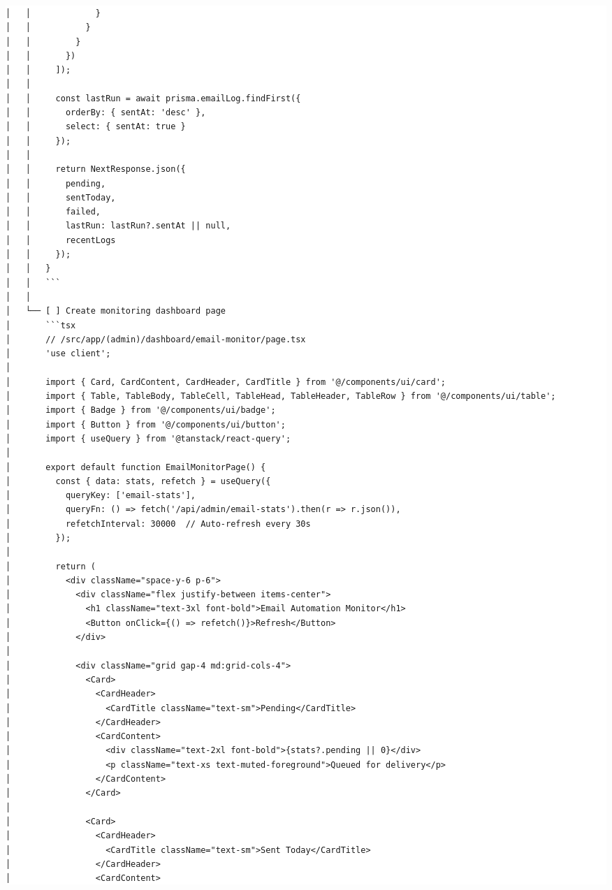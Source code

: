 ```
│   │             }
│   │           }
│   │         }
│   │       })
│   │     ]);
│   │
│   │     const lastRun = await prisma.emailLog.findFirst({
│   │       orderBy: { sentAt: 'desc' },
│   │       select: { sentAt: true }
│   │     });
│   │
│   │     return NextResponse.json({
│   │       pending,
│   │       sentToday,
│   │       failed,
│   │       lastRun: lastRun?.sentAt || null,
│   │       recentLogs
│   │     });
│   │   }
│   │   ```
│   │
│   └── [ ] Create monitoring dashboard page
│       ```tsx
│       // /src/app/(admin)/dashboard/email-monitor/page.tsx
│       'use client';
│
│       import { Card, CardContent, CardHeader, CardTitle } from '@/components/ui/card';
│       import { Table, TableBody, TableCell, TableHead, TableHeader, TableRow } from '@/components/ui/table';
│       import { Badge } from '@/components/ui/badge';
│       import { Button } from '@/components/ui/button';
│       import { useQuery } from '@tanstack/react-query';
│
│       export default function EmailMonitorPage() {
│         const { data: stats, refetch } = useQuery({
│           queryKey: ['email-stats'],
│           queryFn: () => fetch('/api/admin/email-stats').then(r => r.json()),
│           refetchInterval: 30000  // Auto-refresh every 30s
│         });
│
│         return (
│           <div className="space-y-6 p-6">
│             <div className="flex justify-between items-center">
│               <h1 className="text-3xl font-bold">Email Automation Monitor</h1>
│               <Button onClick={() => refetch()}>Refresh</Button>
│             </div>
│
│             <div className="grid gap-4 md:grid-cols-4">
│               <Card>
│                 <CardHeader>
│                   <CardTitle className="text-sm">Pending</CardTitle>
│                 </CardHeader>
│                 <CardContent>
│                   <div className="text-2xl font-bold">{stats?.pending || 0}</div>
│                   <p className="text-xs text-muted-foreground">Queued for delivery</p>
│                 </CardContent>
│               </Card>
│
│               <Card>
│                 <CardHeader>
│                   <CardTitle className="text-sm">Sent Today</CardTitle>
│                 </CardHeader>
│                 <CardContent>
```